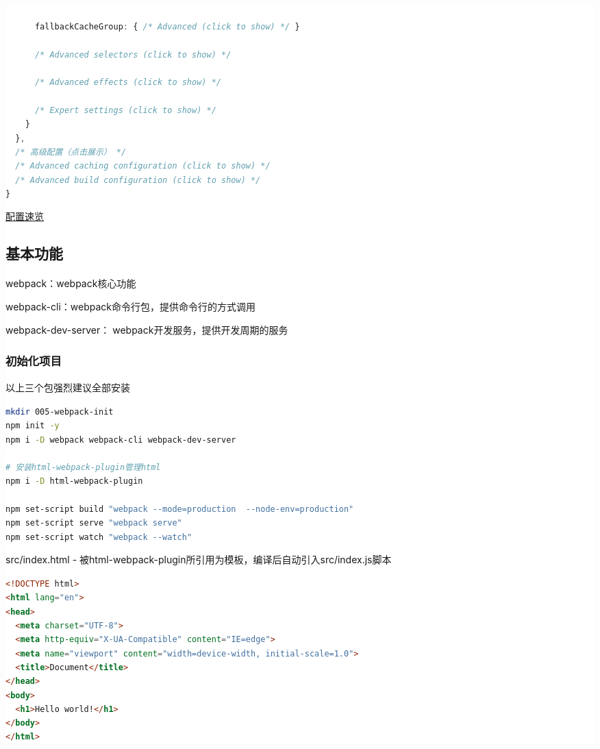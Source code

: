 ```js

      fallbackCacheGroup: { /* Advanced (click to show) */ }

      /* Advanced selectors (click to show) */

      /* Advanced effects (click to show) */

      /* Expert settings (click to show) */
    }
  },
  /* 高级配置（点击展示） */
  /* Advanced caching configuration (click to show) */
  /* Advanced build configuration (click to show) */
}
```

[配置速览](https://webpack.docschina.org/configuration/#options)

## 基本功能

webpack：webpack核心功能

webpack-cli：webpack命令行包，提供命令行的方式调用

webpack-dev-server： webpack开发服务，提供开发周期的服务

### 初始化项目

以上三个包强烈建议全部安装

```bash
mkdir 005-webpack-init
npm init -y
npm i -D webpack webpack-cli webpack-dev-server

# 安装html-webpack-plugin管理html
npm i -D html-webpack-plugin

npm set-script build "webpack --mode=production  --node-env=production"
npm set-script serve "webpack serve"
npm set-script watch "webpack --watch"
```

src/index.html - 被html-webpack-plugin所引用为模板，编译后自动引入src/index.js脚本

```html
<!DOCTYPE html>
<html lang="en">
<head>
  <meta charset="UTF-8">
  <meta http-equiv="X-UA-Compatible" content="IE=edge">
  <meta name="viewport" content="width=device-width, initial-scale=1.0">
  <title>Document</title>
</head>
<body>
  <h1>Hello world!</h1>
</body>
</html>
```
